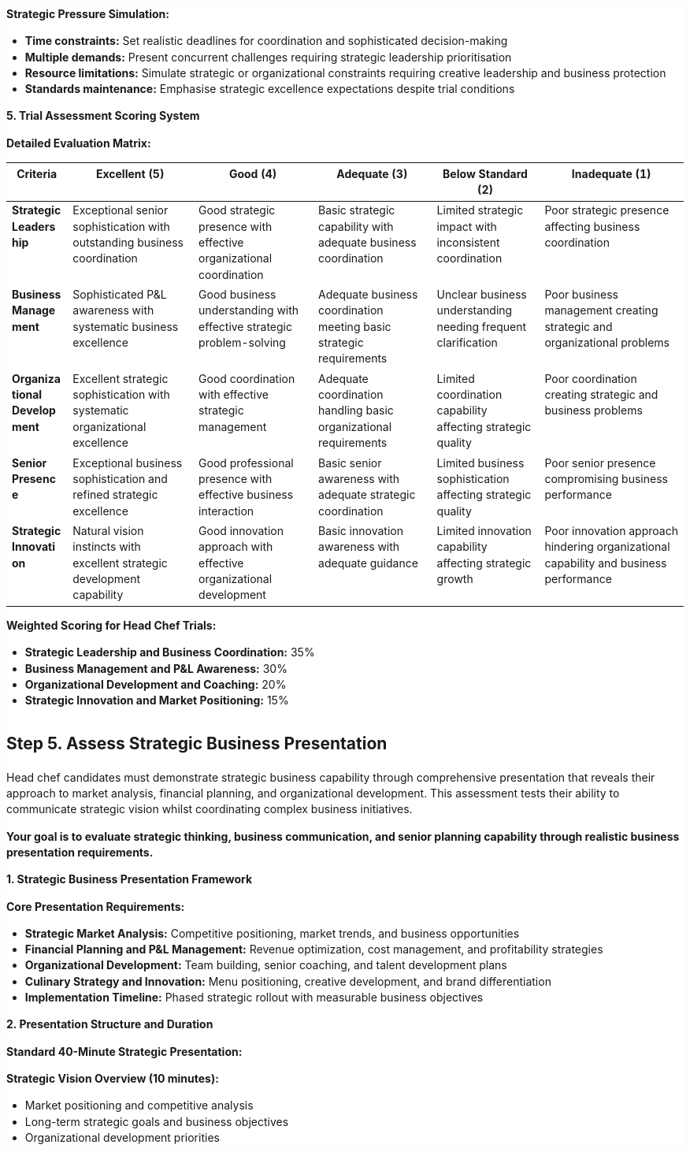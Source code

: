 **Strategic Pressure Simulation:**
- **Time constraints:** Set realistic deadlines for coordination and sophisticated decision-making
- **Multiple demands:** Present concurrent challenges requiring strategic leadership prioritisation
- **Resource limitations:** Simulate strategic or organizational constraints requiring creative leadership and business protection
- **Standards maintenance:** Emphasise strategic excellence expectations despite trial conditions

**5. Trial Assessment Scoring System**

**Detailed Evaluation Matrix:**

| **Criteria** | **Excellent (5)** | **Good (4)** | **Adequate (3)** | **Below Standard (2)** | **Inadequate (1)** |
|--------------|-------------------|--------------|------------------|----------------------|-------------------|
| **Strategic Leadership** | Exceptional senior sophistication with outstanding business coordination | Good strategic presence with effective organizational coordination | Basic strategic capability with adequate business coordination | Limited strategic impact with inconsistent coordination | Poor strategic presence affecting business coordination |
| **Business Management** | Sophisticated P&L awareness with systematic business excellence | Good business understanding with effective strategic problem-solving | Adequate business coordination meeting basic strategic requirements | Unclear business understanding needing frequent clarification | Poor business management creating strategic and organizational problems |
| **Organizational Development** | Excellent strategic sophistication with systematic organizational excellence | Good coordination with effective strategic management | Adequate coordination handling basic organizational requirements | Limited coordination capability affecting strategic quality | Poor coordination creating strategic and business problems |
| **Senior Presence** | Exceptional business sophistication and refined strategic excellence | Good professional presence with effective business interaction | Basic senior awareness with adequate strategic coordination | Limited business sophistication affecting strategic quality | Poor senior presence compromising business performance |
| **Strategic Innovation** | Natural vision instincts with excellent strategic development capability | Good innovation approach with effective organizational development | Basic innovation awareness with adequate guidance | Limited innovation capability affecting strategic growth | Poor innovation approach hindering organizational capability and business performance |

**Weighted Scoring for Head Chef Trials:**
- **Strategic Leadership and Business Coordination:** 35%
- **Business Management and P&L Awareness:** 30%
- **Organizational Development and Coaching:** 20%
- **Strategic Innovation and Market Positioning:** 15%

## Step 5. Assess Strategic Business Presentation

Head chef candidates must demonstrate strategic business capability through comprehensive presentation that reveals their approach to market analysis, financial planning, and organizational development. This assessment tests their ability to communicate strategic vision whilst coordinating complex business initiatives.

**Your goal is to evaluate strategic thinking, business communication, and senior planning capability through realistic business presentation requirements.**

**1. Strategic Business Presentation Framework**

**Core Presentation Requirements:**
- **Strategic Market Analysis:** Competitive positioning, market trends, and business opportunities
- **Financial Planning and P&L Management:** Revenue optimization, cost management, and profitability strategies
- **Organizational Development:** Team building, senior coaching, and talent development plans
- **Culinary Strategy and Innovation:** Menu positioning, creative development, and brand differentiation
- **Implementation Timeline:** Phased strategic rollout with measurable business objectives

**2. Presentation Structure and Duration**

**Standard 40-Minute Strategic Presentation:**

**Strategic Vision Overview (10 minutes):**
- Market positioning and competitive analysis
- Long-term strategic goals and business objectives
- Organizational development priorities
